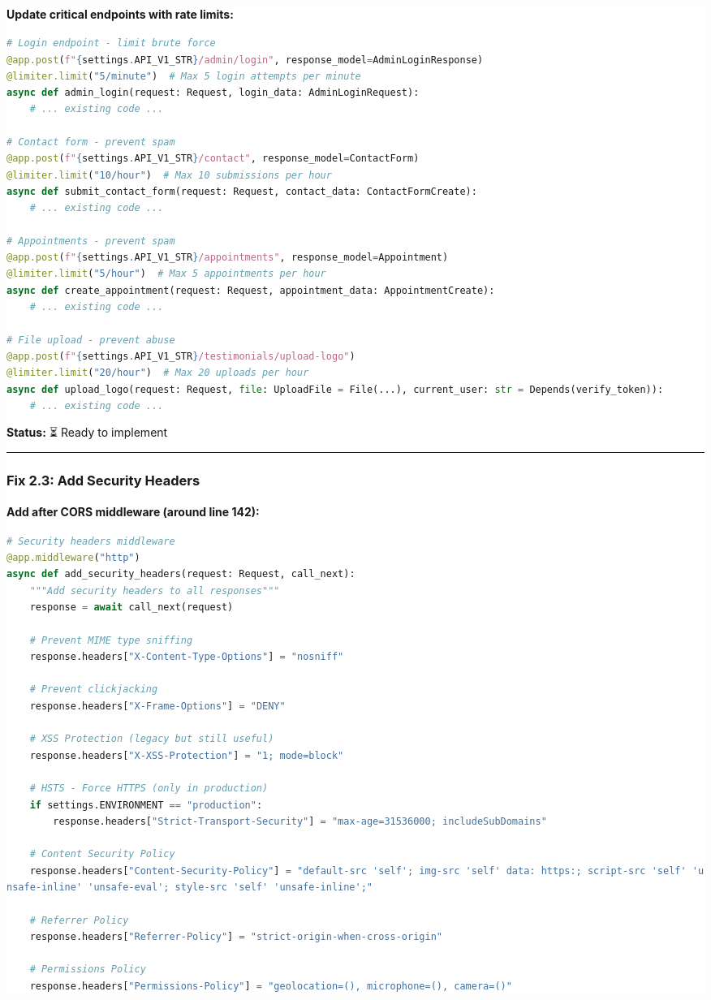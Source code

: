 **Update critical endpoints with rate limits:**

```python
# Login endpoint - limit brute force
@app.post(f"{settings.API_V1_STR}/admin/login", response_model=AdminLoginResponse)
@limiter.limit("5/minute")  # Max 5 login attempts per minute
async def admin_login(request: Request, login_data: AdminLoginRequest):
    # ... existing code ...

# Contact form - prevent spam
@app.post(f"{settings.API_V1_STR}/contact", response_model=ContactForm)
@limiter.limit("10/hour")  # Max 10 submissions per hour
async def submit_contact_form(request: Request, contact_data: ContactFormCreate):
    # ... existing code ...

# Appointments - prevent spam
@app.post(f"{settings.API_V1_STR}/appointments", response_model=Appointment)
@limiter.limit("5/hour")  # Max 5 appointments per hour
async def create_appointment(request: Request, appointment_data: AppointmentCreate):
    # ... existing code ...

# File upload - prevent abuse
@app.post(f"{settings.API_V1_STR}/testimonials/upload-logo")
@limiter.limit("20/hour")  # Max 20 uploads per hour
async def upload_logo(request: Request, file: UploadFile = File(...), current_user: str = Depends(verify_token)):
    # ... existing code ...
```

**Status:** ⏳ Ready to implement

---

### Fix 2.3: Add Security Headers

**Add after CORS middleware (around line 142):**

```python
# Security headers middleware
@app.middleware("http")
async def add_security_headers(request: Request, call_next):
    """Add security headers to all responses"""
    response = await call_next(request)
    
    # Prevent MIME type sniffing
    response.headers["X-Content-Type-Options"] = "nosniff"
    
    # Prevent clickjacking
    response.headers["X-Frame-Options"] = "DENY"
    
    # XSS Protection (legacy but still useful)
    response.headers["X-XSS-Protection"] = "1; mode=block"
    
    # HSTS - Force HTTPS (only in production)
    if settings.ENVIRONMENT == "production":
        response.headers["Strict-Transport-Security"] = "max-age=31536000; includeSubDomains"
    
    # Content Security Policy
    response.headers["Content-Security-Policy"] = "default-src 'self'; img-src 'self' data: https:; script-src 'self' 'unsafe-inline' 'unsafe-eval'; style-src 'self' 'unsafe-inline';"
    
    # Referrer Policy
    response.headers["Referrer-Policy"] = "strict-origin-when-cross-origin"
    
    # Permissions Policy
    response.headers["Permissions-Policy"] = "geolocation=(), microphone=(), camera=()"
```